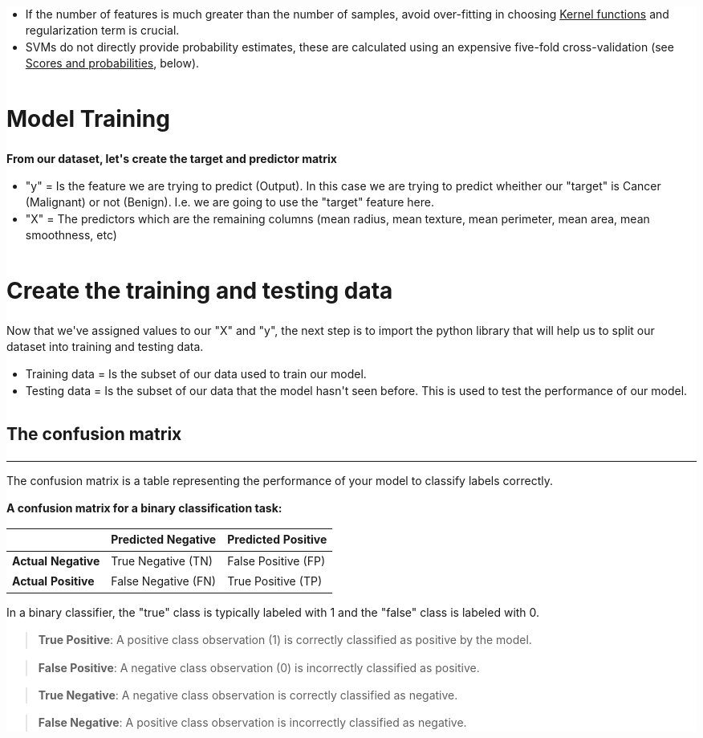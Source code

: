 - If the number of features is much greater than the number of samples, avoid over-fitting in choosing [Kernel functions](http://scikit-learn.org/stable/modules/svm.html#svm-kernels) and regularization term is crucial.
- SVMs do not directly provide probability estimates, these are calculated using an expensive five-fold cross-validation (see [Scores and probabilities](http://scikit-learn.org/stable/modules/svm.html#scores-probabilities), below).

# Model Training
**From our dataset, let's create the target and predictor matrix**

- "y" = Is the feature we are trying to predict (Output). In this case we are trying to predict wheither our "target" is Cancer (Malignant) or not (Benign). I.e. we are going to use the "target" feature here.
- "X" = The predictors which are the remaining columns (mean radius, mean texture, mean perimeter, mean area, mean smoothness, etc)

# Create the training and testing data
Now that we've assigned values to our "X" and "y", the next step is to import the python library that will help us to split our dataset into training and testing data.

- Training data = Is the subset of our data used to train our model.
- Testing data =  Is the subset of our data that the model hasn't seen before. This is used to test the performance of our model.

<a id='confusion-matrix'></a>

## The confusion matrix

---

The confusion matrix is a table representing the performance of your model to classify labels correctly.

**A confusion matrix for a binary classification task:**

|   |Predicted Negative | Predicted Positive |   
|---|---|---|
|**Actual Negative**  | True Negative (TN)  | False Positive (FP)  | 
|**Actual Positive** | False Negative (FN)  | True Positive (TP)  |  

In a binary classifier, the "true" class is typically labeled with 1 and the "false" class is labeled with 0. 

> **True Positive**: A positive class observation (1) is correctly classified as positive by the model.

> **False Positive**: A negative class observation (0) is incorrectly classified as positive.

> **True Negative**: A negative class observation is correctly classified as negative.

> **False Negative**: A positive class observation is incorrectly classified as negative.
